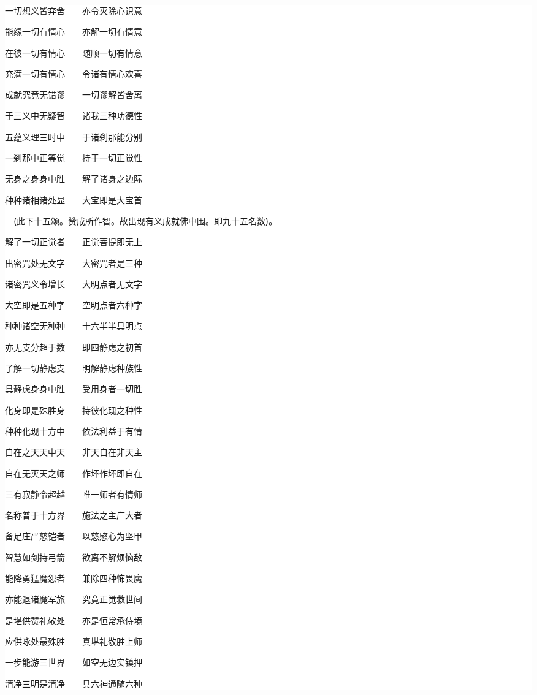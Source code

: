 一切想义皆弃舍　　亦令灭除心识意  

能缘一切有情心　　亦解一切有情意  

在彼一切有情心　　随顺一切有情意  

充满一切有情心　　令诸有情心欢喜  

成就究竟无错谬　　一切谬解皆舍离  

于三义中无疑智　　诸我三种功德性  

五蕴义理三时中　　于诸刹那能分别  

一刹那中正等觉　　持于一切正觉性  

无身之身身中胜　　解了诸身之边际  

种种诸相诸处显　　大宝即是大宝首  

　(此下十五颂。赞成所作智。故出现有义成就佛中围。即九十五名数)。  

解了一切正觉者　　正觉菩提即无上  

出密咒处无文字　　大密咒者是三种  

诸密咒义令增长　　大明点者无文字  

大空即是五种字　　空明点者六种字  

种种诸空无种种　　十六半半具明点  

亦无支分超于数　　即四静虑之初首  

了解一切静虑支　　明解静虑种族性  

具静虑身身中胜　　受用身者一切胜  

化身即是殊胜身　　持彼化现之种性  

种种化现十方中　　依法利益于有情  

自在之天天中天　　非天自在非天主  

自在无灭天之师　　作坏作坏即自在  

三有寂静令超越　　唯一师者有情师  

名称普于十方界　　施法之主广大者  

备足庄严慈铠者　　以慈愍心为坚甲  

智慧如剑持弓箭　　欲离不解烦恼敌  

能降勇猛魔怨者　　兼除四种怖畏魔  

亦能退诸魔军旅　　究竟正觉救世间  

是堪供赞礼敬处　　亦是恒常承侍境  

应供咏处最殊胜　　真堪礼敬胜上师  

一步能游三世界　　如空无边实镇押  

清净三明是清净　　具六神通随六种  
